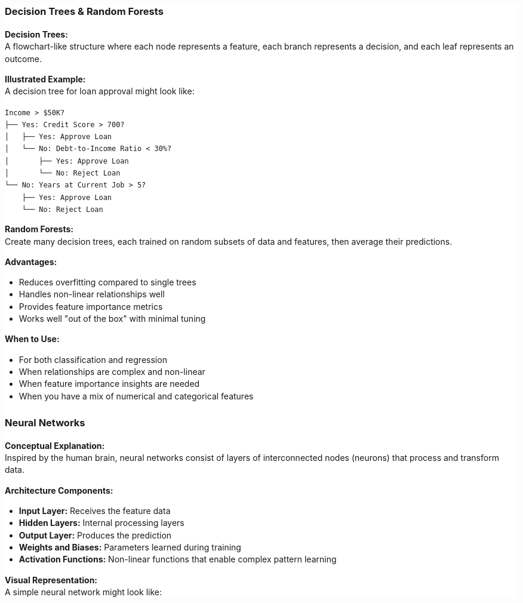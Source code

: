 ### Decision Trees & Random Forests

**Decision Trees:**  
A flowchart-like structure where each node represents a feature, each branch represents a decision, and each leaf represents an outcome.

**Illustrated Example:**  
A decision tree for loan approval might look like:

```
Income > $50K?
├── Yes: Credit Score > 700?
│   ├── Yes: Approve Loan
│   └── No: Debt-to-Income Ratio < 30%?
│       ├── Yes: Approve Loan
│       └── No: Reject Loan
└── No: Years at Current Job > 5?
    ├── Yes: Approve Loan
    └── No: Reject Loan
```

**Random Forests:**  
Create many decision trees, each trained on random subsets of data and features, then average their predictions.

**Advantages:**

- Reduces overfitting compared to single trees
- Handles non-linear relationships well
- Provides feature importance metrics
- Works well "out of the box" with minimal tuning

**When to Use:**

- For both classification and regression
- When relationships are complex and non-linear
- When feature importance insights are needed
- When you have a mix of numerical and categorical features

### Neural Networks

**Conceptual Explanation:**  
Inspired by the human brain, neural networks consist of layers of interconnected nodes (neurons) that process and transform data.

**Architecture Components:**

- **Input Layer:** Receives the feature data
- **Hidden Layers:** Internal processing layers
- **Output Layer:** Produces the prediction
- **Weights and Biases:** Parameters learned during training
- **Activation Functions:** Non-linear functions that enable complex pattern learning

**Visual Representation:**  
A simple neural network might look like:
